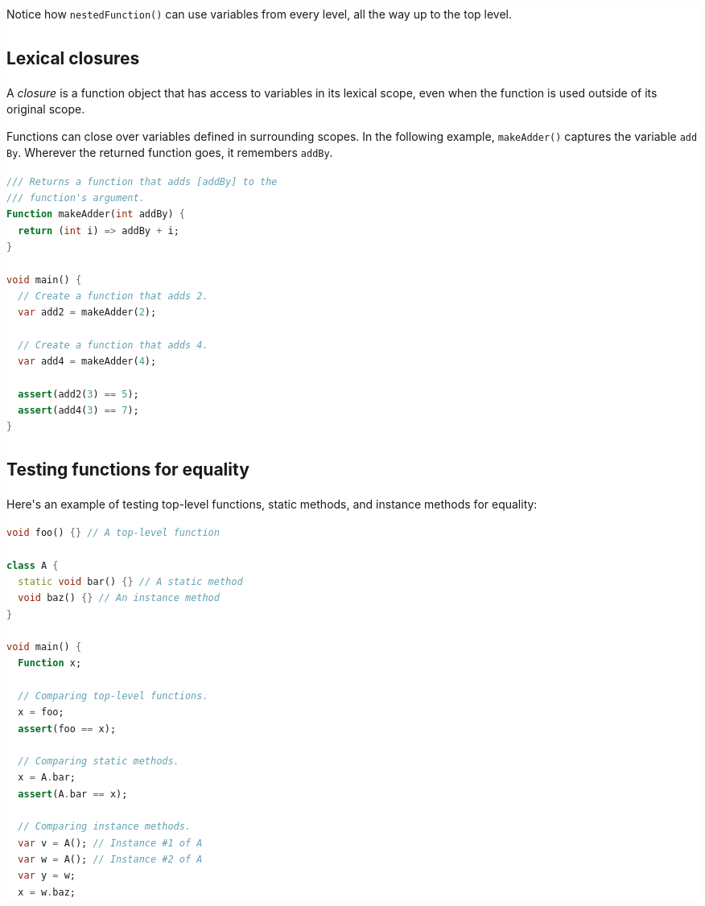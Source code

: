 Notice how `nestedFunction()` can use variables from every level, all
the way up to the top level.


## Lexical closures

A *closure* is a function object that has access to variables in its
lexical scope, even when the function is used outside of its original
scope.

Functions can close over variables defined in surrounding scopes. In the
following example, `makeAdder()` captures the variable `addBy`. Wherever the
returned function goes, it remembers `addBy`.

<?code-excerpt "misc/test/language_tour/functions_test.dart (function-closure)"?>
```dart
/// Returns a function that adds [addBy] to the
/// function's argument.
Function makeAdder(int addBy) {
  return (int i) => addBy + i;
}

void main() {
  // Create a function that adds 2.
  var add2 = makeAdder(2);

  // Create a function that adds 4.
  var add4 = makeAdder(4);

  assert(add2(3) == 5);
  assert(add4(3) == 7);
}
```


## Testing functions for equality

Here's an example of testing top-level functions, static methods, and
instance methods for equality:

<?code-excerpt "misc/lib/language_tour/function_equality.dart"?>
```dart
void foo() {} // A top-level function

class A {
  static void bar() {} // A static method
  void baz() {} // An instance method
}

void main() {
  Function x;

  // Comparing top-level functions.
  x = foo;
  assert(foo == x);

  // Comparing static methods.
  x = A.bar;
  assert(A.bar == x);

  // Comparing instance methods.
  var v = A(); // Instance #1 of A
  var w = A(); // Instance #2 of A
  var y = w;
  x = w.baz;

```

[`Iterable`]: {{site.dart-api}}/{{site.data.pkg-vers.SDK.channel}}/dart-core/Iterable-class.html
[`Stream`]: {{site.dart-api}}/{{site.data.pkg-vers.SDK.channel}}/dart-async/Stream-class.html
[record]: /language/records#multiple-returns
[Function API reference]: {{site.dart-api}}/{{site.data.pkg-vers.SDK.channel}}/dart-core/Function-class.html
[Callable objects]: /language/callable-objects
[type annotations for public APIs]: /effective-dart/design#do-type-annotate-fields-and-top-level-variables-if-the-type-isnt-obvious
[if statement]: /language/branches#if
[conditional expression]: /language/operators#conditional-expressions
[Flutter]: {{site.flutter}}
[trailing commas]: /language/collections#lists
[instance methods]: /language/methods#instance-methods
[getters or setters]: /language/methods#getters-and-setters
[non-redirecting constructors]: /language/constructors#redirecting-constructors
[instance variable]: /language/classes#instance-variables
[C]: /interop/c-interop
[JavaScript]: /interop/js-interop